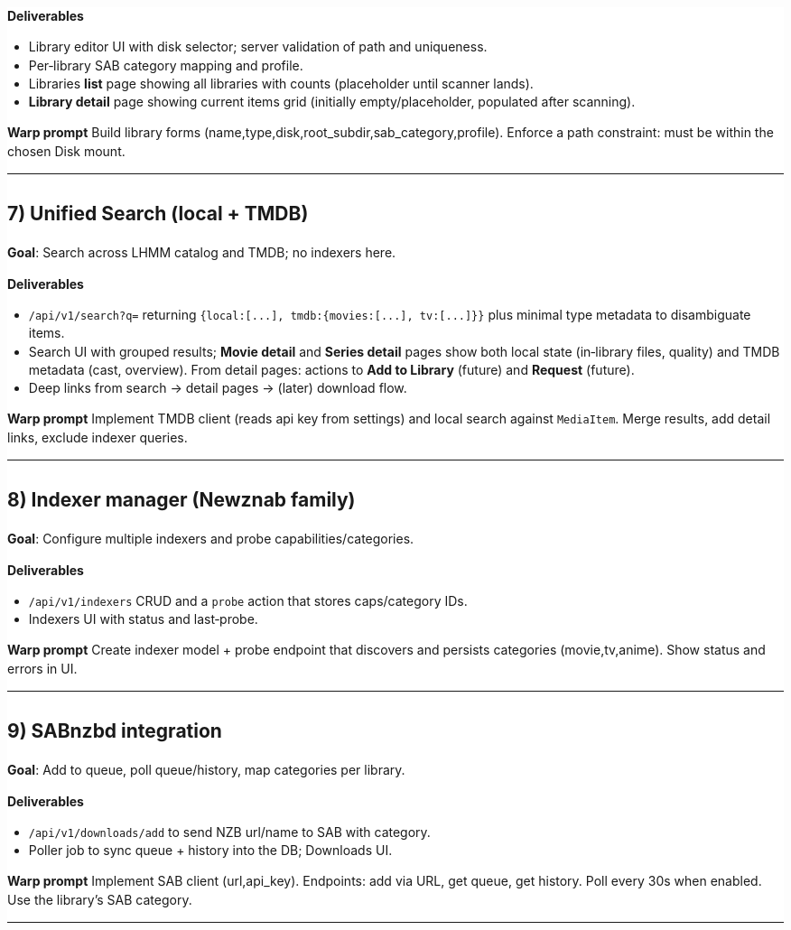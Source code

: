 **Deliverables**
- Library editor UI with disk selector; server validation of path and uniqueness.
- Per‑library SAB category mapping and profile.
- Libraries **list** page showing all libraries with counts (placeholder until scanner lands).
- **Library detail** page showing current items grid (initially empty/placeholder, populated after scanning).

**Warp prompt**
Build library forms (name,type,disk,root_subdir,sab_category,profile). Enforce a path constraint: must be within the chosen Disk mount.

---

## 7) Unified Search (local + TMDB)
**Goal**: Search across LHMM catalog and TMDB; no indexers here.

**Deliverables**
- `/api/v1/search?q=` returning `{local:[...], tmdb:{movies:[...], tv:[...]}}` plus minimal type metadata to disambiguate items.
- Search UI with grouped results; **Movie detail** and **Series detail** pages show both local state (in‑library files, quality) and TMDB metadata (cast, overview). From detail pages: actions to **Add to Library** (future) and **Request** (future).
- Deep links from search → detail pages → (later) download flow.

**Warp prompt**
Implement TMDB client (reads api key from settings) and local search against `MediaItem`. Merge results, add detail links, exclude indexer queries.

---

## 8) Indexer manager (Newznab family)
**Goal**: Configure multiple indexers and probe capabilities/categories.

**Deliverables**
- `/api/v1/indexers` CRUD and a `probe` action that stores caps/category IDs.
- Indexers UI with status and last‑probe.

**Warp prompt**
Create indexer model + probe endpoint that discovers and persists categories (movie,tv,anime). Show status and errors in UI.

---

## 9) SABnzbd integration
**Goal**: Add to queue, poll queue/history, map categories per library.

**Deliverables**
- `/api/v1/downloads/add` to send NZB url/name to SAB with category.
- Poller job to sync queue + history into the DB; Downloads UI.

**Warp prompt**
Implement SAB client (url,api_key). Endpoints: add via URL, get queue, get history. Poll every 30s when enabled. Use the library’s SAB category.

---